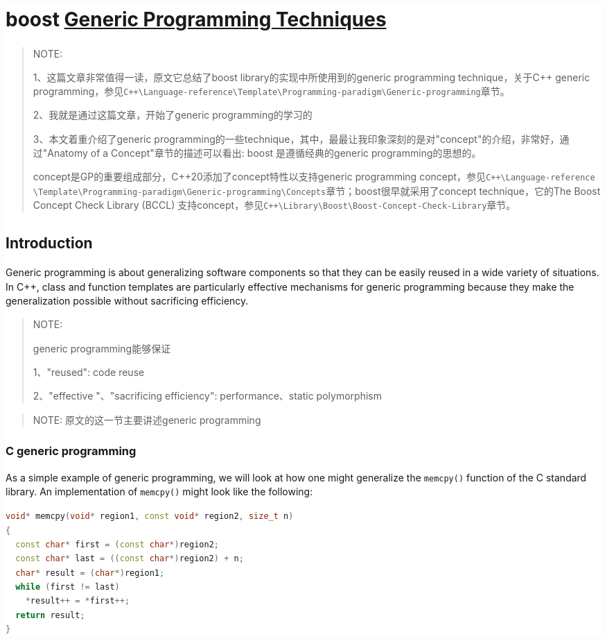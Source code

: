 # boost [Generic Programming Techniques](https://www.boost.org/community/generic_programming.html)

> NOTE: 
>
> 1、这篇文章非常值得一读，原文它总结了boost library的实现中所使用到的generic programming technique，关于C++ generic programming，参见`C++\Language-reference\Template\Programming-paradigm\Generic-programming`章节。
>
> 2、我就是通过这篇文章，开始了generic programming的学习的
>
> 3、本文着重介绍了generic programming的一些technique，其中，最最让我印象深刻的是对"concept"的介绍，非常好，通过"Anatomy of a Concept"章节的描述可以看出: boost 是遵循经典的generic programming的思想的。
>
> concept是GP的重要组成部分，C++20添加了concept特性以支持generic programming concept，参见`C++\Language-reference\Template\Programming-paradigm\Generic-programming\Concepts`章节；boost很早就采用了concept technique，它的The Boost Concept Check Library (BCCL) 支持concept，参见`C++\Library\Boost\Boost-Concept-Check-Library`章节。

## Introduction

Generic programming is about generalizing software components so that they can be easily reused in a wide variety of situations. In C++, class and function templates are particularly effective mechanisms for generic programming because they make the generalization possible without sacrificing efficiency.

> NOTE: 
>
> generic programming能够保证
>
> 1、"reused": code reuse
>
> 2、"effective "、"sacrificing efficiency": performance、static polymorphism

> NOTE: 原文的这一节主要讲述generic programming

### C generic programming

As a simple example of generic programming, we will look at how one might generalize the `memcpy()` function of the C standard library. An implementation of `memcpy()` might look like the following:



```c++
void* memcpy(void* region1, const void* region2, size_t n)
{
  const char* first = (const char*)region2;
  const char* last = ((const char*)region2) + n;
  char* result = (char*)region1;
  while (first != last)
    *result++ = *first++;
  return result;
}
```
